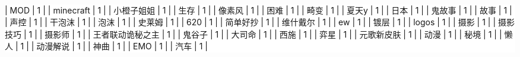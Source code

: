 | MOD | 1 |
| minecraft | 1 |
| 小橙子姐姐 | 1 |
| 生存 | 1 |
| 像素风 | 1 |
| 困难 | 1 |
| 畸变 | 1 |
| 夏天y | 1 |
| 日本 | 1 |
| 鬼故事 | 1 |
| 故事 | 1 |
| 声控 | 1 |
| 干泡沫 | 1 |
| 泡沫 | 1 |
| 史莱姆 | 1 |
| 620 | 1 |
| 简单好抄 | 1 |
| 维什戴尔 | 1 |
| ew | 1 |
| 镀层 | 1 |
| logos | 1 |
| 摄影 | 1 |
| 摄影技巧 | 1 |
| 摄影师 | 1 |
| 王者联动诡秘之主 | 1 |
| 鬼谷子 | 1 |
| 大司命 | 1 |
| 西施 | 1 |
| 弈星 | 1 |
| 元歌新皮肤 | 1 |
| 动漫 | 1 |
| 秘境 | 1 |
| 懒人 | 1 |
| 动漫解说 | 1 |
| 神曲 | 1 |
| EMO | 1 |
| 汽车 | 1 |